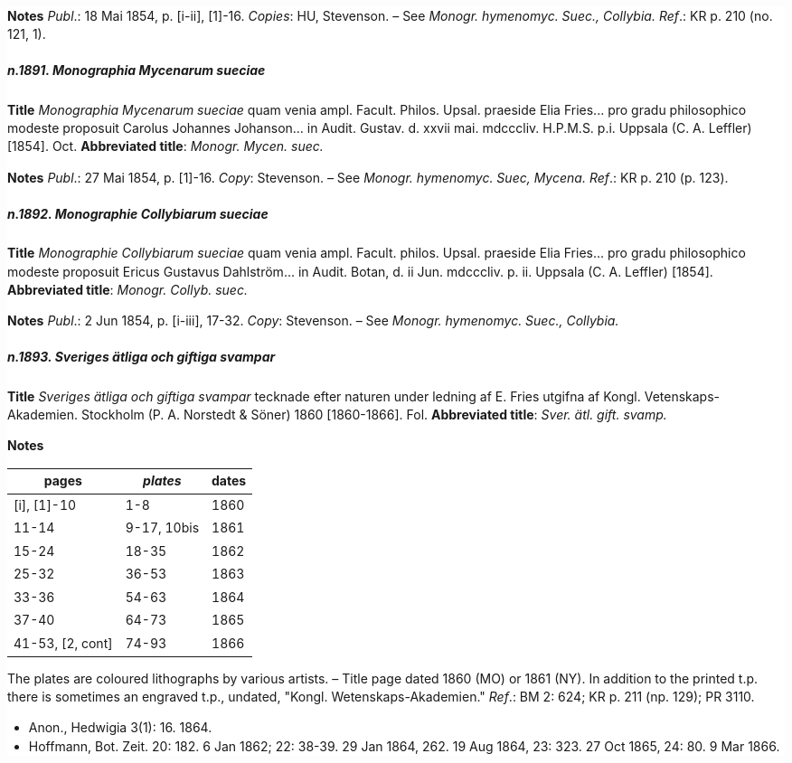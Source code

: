**Notes**
*Publ*.: 18 Mai 1854, p. \[i-ii\], \[1\]-16. *Copies*: HU, Stevenson. – See *Monogr. hymenomyc. Suec., Collybia.*
*Ref*.: KR p. 210 (no. 121, 1).

##### n.1891. Monographia Mycenarum sueciae

**Title**
*Monographia Mycenarum sueciae* quam venia ampl. Facult. Philos. Upsal. praeside Elia Fries... pro gradu philosophico modeste proposuit Carolus Johannes Johanson... in Audit. Gustav. d. xxvii mai. mdcccliv. H.P.M.S. p.i. Uppsala (C. A. Leffler) \[1854\]. Oct.
**Abbreviated title**: *Monogr. Mycen. suec.*

**Notes**
*Publ*.: 27 Mai 1854, p. \[1\]-16. *Copy*: Stevenson. – See *Monogr. hymenomyc. Suec, Mycena.*
*Ref*.: KR p. 210 (p. 123).

##### n.1892. Monographie Collybiarum sueciae

**Title**
*Monographie Collybiarum sueciae* quam venia ampl. Facult. philos. Upsal. praeside Elia Fries... pro gradu philosophico modeste proposuit Ericus Gustavus Dahlström... in Audit. Botan, d. ii Jun. mdcccliv. p. ii. Uppsala (C. A. Leffler) \[1854\].
**Abbreviated title**: *Monogr. Collyb. suec.*

**Notes**
*Publ*.: 2 Jun 1854, p. \[i-iii\], 17-32. *Copy*: Stevenson. – See *Monogr. hymenomyc. Suec., Collybia.*

##### n.1893. Sveriges ätliga och giftiga svampar

**Title**
*Sveriges ätliga och giftiga svampar* tecknade efter naturen under ledning af E. Fries utgifna af Kongl. Vetenskaps-Akademien. Stockholm (P. A. Norstedt & Söner) 1860 \[1860-1866\]. Fol.
**Abbreviated title**: *Sver. ätl. gift. svamp.*

**Notes**

|pages	|*plates*	|dates	|
|---	|---	|---	|
|\[i\], \[1\]-10	|1-8	|1860	|
|11-14	|9-17, 10bis	|1861	|
|15-24	|18-35	|1862	|
|25-32	|36-53	|1863|
|33-36	|54-63	|1864|
|37-40	|64-73	|1865|
|41-53, \[2, cont\]	|74-93	|1866|

The plates are coloured lithographs by various artists. – Title page dated 1860 (MO) or 1861 (NY). In addition to the printed t.p. there is sometimes an engraved t.p., undated, "Kongl. Wetenskaps-Akademien."
*Ref*.: BM 2: 624; KR p. 211 (np. 129); PR 3110.
- Anon., Hedwigia 3(1): 16. 1864.
- Hoffmann, Bot. Zeit. 20: 182. 6 Jan 1862; 22: 38-39. 29 Jan 1864, 262. 19 Aug 1864, 23: 323. 27 Oct 1865, 24: 80. 9 Mar 1866.

